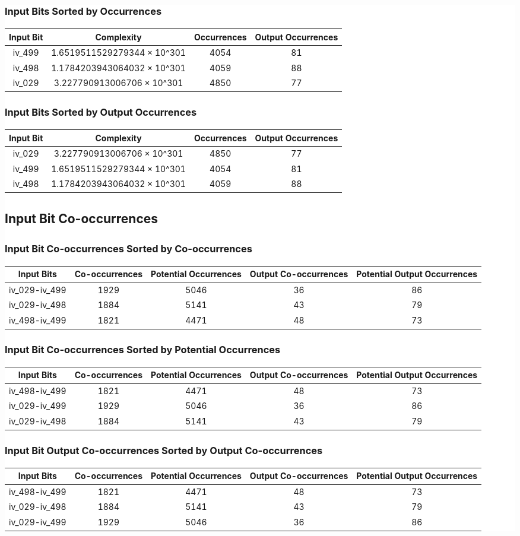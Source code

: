 ### Input Bits Sorted by Occurrences

| Input Bit | Complexity | Occurrences | Output Occurrences |
|:---------:|:----------:|:-----------:|:------------------:|
| iv_499 | 1.6519511529279344 × 10^301 | 4054 | 81 |
| iv_498 | 1.1784203943064032 × 10^301 | 4059 | 88 |
| iv_029 | 3.227790913006706 × 10^301 | 4850 | 77 |

### Input Bits Sorted by Output Occurrences

| Input Bit | Complexity | Occurrences | Output Occurrences |
|:---------:|:----------:|:-----------:|:------------------:|
| iv_029 | 3.227790913006706 × 10^301 | 4850 | 77 |
| iv_499 | 1.6519511529279344 × 10^301 | 4054 | 81 |
| iv_498 | 1.1784203943064032 × 10^301 | 4059 | 88 |

## Input Bit Co-occurrences

### Input Bit Co-occurrences Sorted by Co-occurrences

| Input Bits | Co-occurrences | Potential Occurrences | Output Co-occurrences | Potential Output Occurrences |
|:----------:|:--------------:|:---------------------:|:---------------------:|:----------------------------:|
| iv_029-iv_499 | 1929 | 5046 | 36 | 86 |
| iv_029-iv_498 | 1884 | 5141 | 43 | 79 |
| iv_498-iv_499 | 1821 | 4471 | 48 | 73 |

### Input Bit Co-occurrences Sorted by Potential Occurrences

| Input Bits | Co-occurrences | Potential Occurrences | Output Co-occurrences | Potential Output Occurrences |
|:----------:|:--------------:|:---------------------:|:---------------------:|:----------------------------:|
| iv_498-iv_499 | 1821 | 4471 | 48 | 73 |
| iv_029-iv_499 | 1929 | 5046 | 36 | 86 |
| iv_029-iv_498 | 1884 | 5141 | 43 | 79 |

### Input Bit Output Co-occurrences Sorted by Output Co-occurrences

| Input Bits | Co-occurrences | Potential Occurrences | Output Co-occurrences | Potential Output Occurrences |
|:----------:|:--------------:|:---------------------:|:---------------------:|:----------------------------:|
| iv_498-iv_499 | 1821 | 4471 | 48 | 73 |
| iv_029-iv_498 | 1884 | 5141 | 43 | 79 |
| iv_029-iv_499 | 1929 | 5046 | 36 | 86 |
